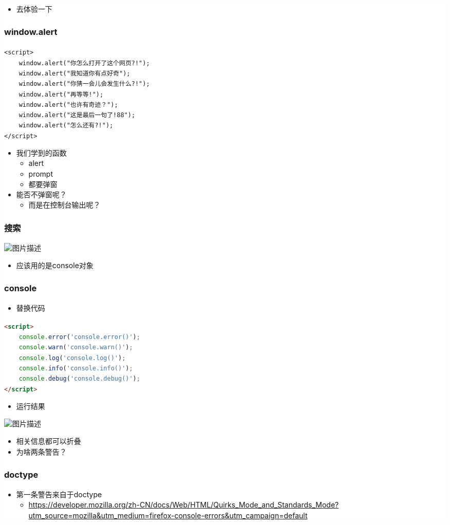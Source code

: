 - 去体验一下

### window.alert


```
<script>
	window.alert("你怎么打开了这个网页?!");
	window.alert("我知道你有点好奇");
	window.alert("你猜一会儿会发生什么?!");
	window.alert("再等等!");
	window.alert("也许有奇迹？");
	window.alert("这是最后一句了!88");
	window.alert("怎么还有?!");
</script>
```

- 我们学到的函数
	- alert
	- prompt 
	- 都要弹窗
- 能否不弹窗呢？
	- 而是在控制台输出呢？

### 搜索

![图片描述](https://doc.shiyanlou.com/courses/uid1190679-20240809-1723168913228)

- 应该用的是console对象

### console

- 替换代码

```html
<script>
	console.error('console.error()');
	console.warn('console.warn()');
	console.log('console.log()');
	console.info('console.info()');
	console.debug('console.debug()');
</script>
```

- 运行结果

![图片描述](https://doc.shiyanlou.com/courses/3781/labs/2783952/uid1190679-20241203-1733180292024) 

- 相关信息都可以折叠
- 为啥两条警告？

### doctype

- 第一条警告来自于doctype
	- https://developer.mozilla.org/zh-CN/docs/Web/HTML/Quirks_Mode_and_Standards_Mode?utm_source=mozilla&utm_medium=firefox-console-errors&utm_campaign=default
